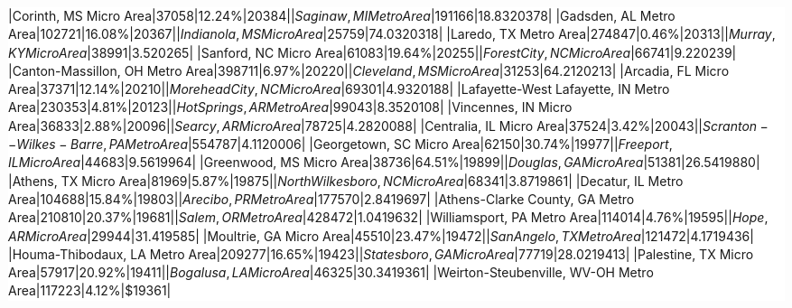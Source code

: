 |Corinth, MS Micro Area|37058|12.24%|$20384|
|Saginaw, MI Metro Area|191166|18.83%|$20378|
|Gadsden, AL Metro Area|102721|16.08%|$20367|
|Indianola, MS Micro Area|25759|74.03%|$20318|
|Laredo, TX Metro Area|274847|0.46%|$20313|
|Murray, KY Micro Area|38991|3.5%|$20265|
|Sanford, NC Micro Area|61083|19.64%|$20255|
|Forest City, NC Micro Area|66741|9.2%|$20239|
|Canton-Massillon, OH Metro Area|398711|6.97%|$20220|
|Cleveland, MS Micro Area|31253|64.21%|$20213|
|Arcadia, FL Micro Area|37371|12.14%|$20210|
|Morehead City, NC Micro Area|69301|4.93%|$20188|
|Lafayette-West Lafayette, IN Metro Area|230353|4.81%|$20123|
|Hot Springs, AR Metro Area|99043|8.35%|$20108|
|Vincennes, IN Micro Area|36833|2.88%|$20096|
|Searcy, AR Micro Area|78725|4.28%|$20088|
|Centralia, IL Micro Area|37524|3.42%|$20043|
|Scranton--Wilkes-Barre, PA Metro Area|554787|4.11%|$20006|
|Georgetown, SC Micro Area|62150|30.74%|$19977|
|Freeport, IL Micro Area|44683|9.56%|$19964|
|Greenwood, MS Micro Area|38736|64.51%|$19899|
|Douglas, GA Micro Area|51381|26.54%|$19880|
|Athens, TX Micro Area|81969|5.87%|$19875|
|North Wilkesboro, NC Micro Area|68341|3.87%|$19861|
|Decatur, IL Metro Area|104688|15.84%|$19803|
|Arecibo, PR Metro Area|177570|2.84%|$19697|
|Athens-Clarke County, GA Metro Area|210810|20.37%|$19681|
|Salem, OR Metro Area|428472|1.04%|$19632|
|Williamsport, PA Metro Area|114014|4.76%|$19595|
|Hope, AR Micro Area|29944|31.4%|$19585|
|Moultrie, GA Micro Area|45510|23.47%|$19472|
|San Angelo, TX Metro Area|121472|4.17%|$19436|
|Houma-Thibodaux, LA Metro Area|209277|16.65%|$19423|
|Statesboro, GA Micro Area|77719|28.02%|$19413|
|Palestine, TX Micro Area|57917|20.92%|$19411|
|Bogalusa, LA Micro Area|46325|30.34%|$19361|
|Weirton-Steubenville, WV-OH Metro Area|117223|4.12%|$19361|